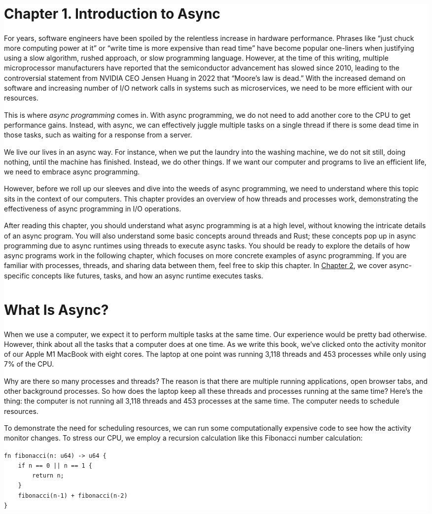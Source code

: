 # Chapter 1. Introduction to Async

For years, software engineers have been spoiled by the relentless increase in hardware performance. Phrases like “just chuck more computing power at it” or “write time is more expensive than read time” have become popular one-liners when justifying using a slow algorithm, rushed approach, or slow programming language. However, at the time of this writing, multiple microprocessor manufacturers have reported that the semiconductor advancement has slowed since 2010, leading to the controversial statement from NVIDIA CEO Jensen Huang in 2022 that “Moore’s law is dead.” With the increased demand on software and increasing number of I/O network calls in systems such as microservices, we need to be more efficient with our resources.

This is where *async programming* comes in. With async programming, we do not need to add another core to the CPU to get performance gains. Instead, with async, we can effectively juggle multiple tasks on a single thread if there is some dead time in those tasks, such as waiting for a response from a server.

We live our lives in an async way. For instance, when we put the laundry into the washing machine, we do not sit still, doing nothing, until the machine has finished. Instead, we do other things. If we want our computer and programs to live an efficient life, we need to embrace async programming.

However, before we roll up our sleeves and dive into the weeds of async programming, we need to understand where this topic sits in the context of our computers. This chapter provides an overview of how threads and processes work, demonstrating the effectiveness of async programming in I/O operations.

After reading this chapter, you should understand what async programming is at a high level, without knowing the intricate details of an async program. You will also understand some basic concepts around threads and Rust; these concepts pop up in async programming due to async runtimes using threads to execute async tasks. You should be ready to explore the details of how async programs work in the following chapter, which focuses on more concrete examples of async programming. If you are familiar with processes, threads, and sharing data between them, feel free to skip this chapter. In [Chapter 2](https://learning.oreilly.com/library/view/async-rust/9781098149086/ch02.html#ch02), we cover async-specific concepts like futures, tasks, and how an async runtime executes tasks.

# What Is Async?

When we use a computer, we expect it to perform multiple tasks at the same time. Our experience would be pretty bad otherwise. However, think about all the tasks that a computer does at one time. As we write this book, we’ve clicked onto the activity monitor of our Apple M1 MacBook with eight cores. The laptop at one point was running 3,118 threads and 453 processes while only using 7% of the CPU.

Why are there so many processes and threads? The reason is that there are multiple running applications, open browser tabs, and other background processes. So how does the laptop keep all these threads and processes running at the same time? Here’s the thing: the computer is not running all 3,118 threads and 453 processes at the same time. The computer needs to schedule resources.

To demonstrate the need for scheduling resources, we can run some computationally expensive code to see how the activity monitor changes. To stress our CPU, we employ a recursion calculation like this Fibonacci number calculation:

```
fn fibonacci(n: u64) -> u64 {
    if n == 0 || n == 1 {
        return n;
    }
    fibonacci(n-1) + fibonacci(n-2)
}
```
